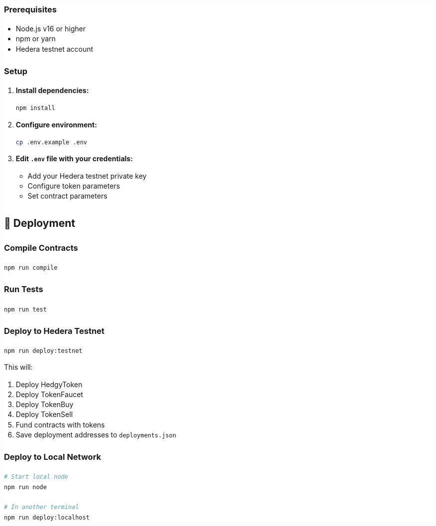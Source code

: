 ### Prerequisites

- Node.js v16 or higher
- npm or yarn
- Hedera testnet account

### Setup

1. **Install dependencies:**
   ```bash
   npm install
   ```

2. **Configure environment:**
   ```bash
   cp .env.example .env
   ```

3. **Edit `.env` file with your credentials:**
   - Add your Hedera testnet private key
   - Configure token parameters
   - Set contract parameters

## 🚀 Deployment

### Compile Contracts

```bash
npm run compile
```

### Run Tests

```bash
npm run test
```

### Deploy to Hedera Testnet

```bash
npm run deploy:testnet
```

This will:
1. Deploy HedgyToken
2. Deploy TokenFaucet
3. Deploy TokenBuy
4. Deploy TokenSell
5. Fund contracts with tokens
6. Save deployment addresses to `deployments.json`

### Deploy to Local Network

```bash
# Start local node
npm run node

# In another terminal
npm run deploy:localhost
```
